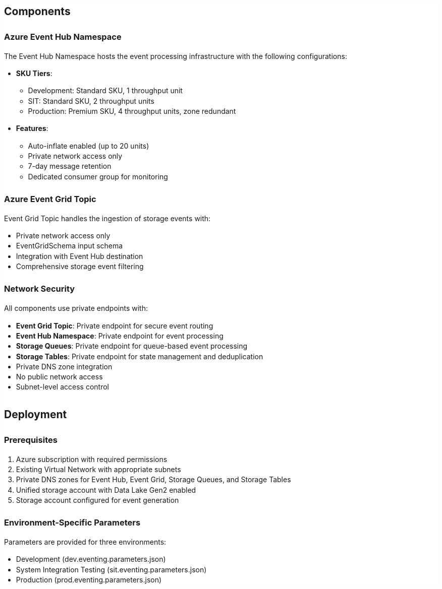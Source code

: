 ## Components

### Azure Event Hub Namespace

The Event Hub Namespace hosts the event processing infrastructure with the following configurations:

- **SKU Tiers**:
  - Development: Standard SKU, 1 throughput unit
  - SIT: Standard SKU, 2 throughput units
  - Production: Premium SKU, 4 throughput units, zone redundant

- **Features**:
  - Auto-inflate enabled (up to 20 units)
  - Private network access only
  - 7-day message retention
  - Dedicated consumer group for monitoring

### Azure Event Grid Topic

Event Grid Topic handles the ingestion of storage events with:
- Private network access only
- EventGridSchema input schema
- Integration with Event Hub destination
- Comprehensive storage event filtering

### Network Security

All components use private endpoints with:
- **Event Grid Topic**: Private endpoint for secure event routing
- **Event Hub Namespace**: Private endpoint for event processing
- **Storage Queues**: Private endpoint for queue-based event processing
- **Storage Tables**: Private endpoint for state management and deduplication
- Private DNS zone integration
- No public network access
- Subnet-level access control

## Deployment

### Prerequisites

1. Azure subscription with required permissions
2. Existing Virtual Network with appropriate subnets
3. Private DNS zones for Event Hub, Event Grid, Storage Queues, and Storage Tables
4. Unified storage account with Data Lake Gen2 enabled
5. Storage account configured for event generation

### Environment-Specific Parameters

Parameters are provided for three environments:
- Development (dev.eventing.parameters.json)
- System Integration Testing (sit.eventing.parameters.json)
- Production (prod.eventing.parameters.json)
